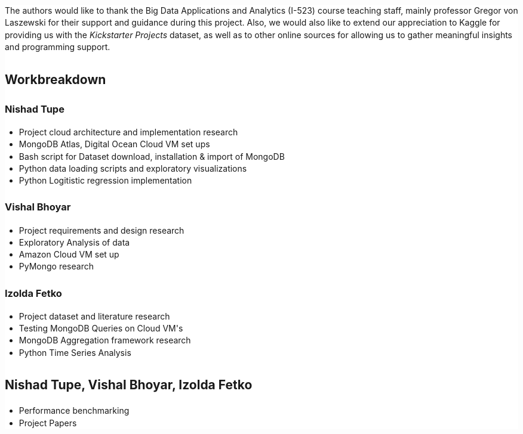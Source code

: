 The authors would like to thank the Big Data Applications and 
Analytics (I-523) course teaching staff, mainly professor 
Gregor von Laszewski for their support and guidance during 
this project. Also, we would also like to extend our 
appreciation to Kaggle for providing us with the *Kickstarter 
Projects* dataset, as well as to other online sources 
for allowing us to gather meaningful insights and 
programming support.

## Workbreakdown

### Nishad Tupe
- Project cloud architecture and implementation research 
- MongoDB Atlas, Digital Ocean Cloud VM set ups
- Bash script for Dataset download, installation & import of MongoDB
- Python data loading scripts and exploratory visualizations
- Python Logitistic regression implementation
 
### Vishal Bhoyar
- Project requirements and design research 
- Exploratory Analysis of data 
- Amazon Cloud VM set up
- PyMongo research 


### Izolda Fetko
- Project dataset and literature research 
- Testing MongoDB Queries on Cloud VM's
- MongoDB Aggregation framework research
- Python Time Series Analysis

## Nishad Tupe, Vishal Bhoyar, Izolda Fetko
- Performance benchmarking
- Project Papers 
